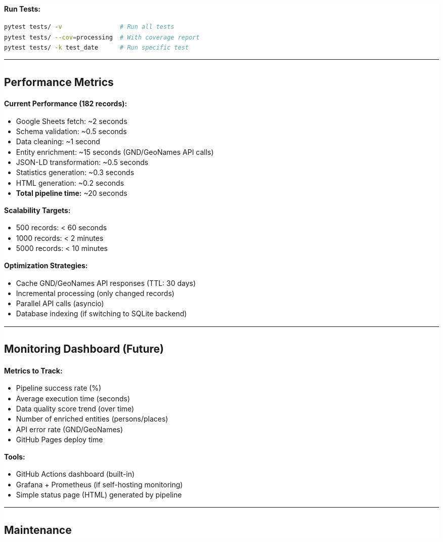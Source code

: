 **Run Tests:**
```bash
pytest tests/ -v                # Run all tests
pytest tests/ --cov=processing  # With coverage report
pytest tests/ -k test_date      # Run specific test
```

---

## Performance Metrics

**Current Performance (182 records):**
- Google Sheets fetch: ~2 seconds
- Schema validation: ~0.5 seconds
- Data cleaning: ~1 second
- Entity enrichment: ~15 seconds (GND/GeoNames API calls)
- JSON-LD transformation: ~0.5 seconds
- Statistics generation: ~0.3 seconds
- HTML generation: ~0.2 seconds
- **Total pipeline time:** ~20 seconds

**Scalability Targets:**
- 500 records: < 60 seconds
- 1000 records: < 2 minutes
- 5000 records: < 10 minutes

**Optimization Strategies:**
- Cache GND/GeoNames API responses (TTL: 30 days)
- Incremental processing (only changed records)
- Parallel API calls (asyncio)
- Database indexing (if switching to SQLite backend)

---

## Monitoring Dashboard (Future)

**Metrics to Track:**
- Pipeline success rate (%)
- Average execution time (seconds)
- Data quality score trend (over time)
- Number of enriched entities (persons/places)
- API error rate (GND/GeoNames)
- GitHub Pages deploy time

**Tools:**
- GitHub Actions dashboard (built-in)
- Grafana + Prometheus (if self-hosting monitoring)
- Simple status page (HTML) generated by pipeline

---

## Maintenance
